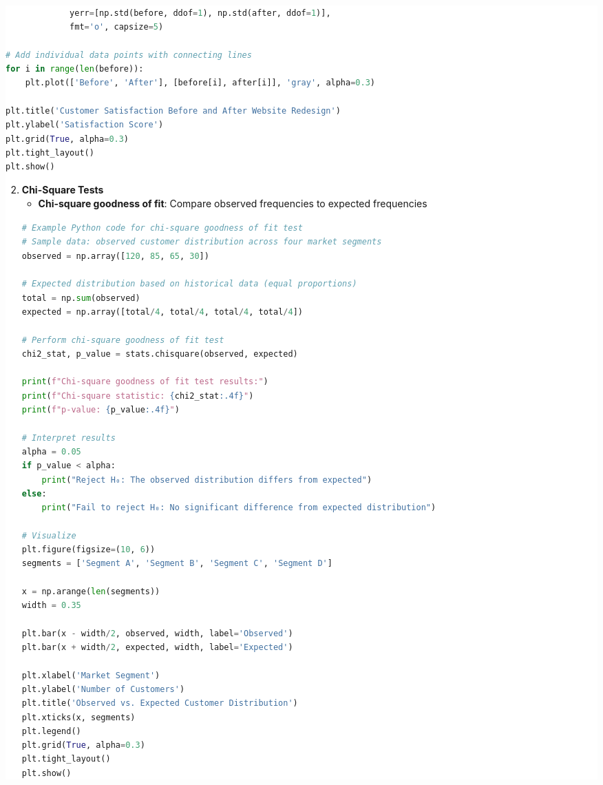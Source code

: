    ```python
                yerr=[np.std(before, ddof=1), np.std(after, ddof=1)], 
                fmt='o', capsize=5)
   
   # Add individual data points with connecting lines
   for i in range(len(before)):
       plt.plot(['Before', 'After'], [before[i], after[i]], 'gray', alpha=0.3)
   
   plt.title('Customer Satisfaction Before and After Website Redesign')
   plt.ylabel('Satisfaction Score')
   plt.grid(True, alpha=0.3)
   plt.tight_layout()
   plt.show()
   ```

2. **Chi-Square Tests**
   - **Chi-square goodness of fit**: Compare observed frequencies to expected frequencies
   ```python
   # Example Python code for chi-square goodness of fit test
   # Sample data: observed customer distribution across four market segments
   observed = np.array([120, 85, 65, 30])
   
   # Expected distribution based on historical data (equal proportions)
   total = np.sum(observed)
   expected = np.array([total/4, total/4, total/4, total/4])
   
   # Perform chi-square goodness of fit test
   chi2_stat, p_value = stats.chisquare(observed, expected)
   
   print(f"Chi-square goodness of fit test results:")
   print(f"Chi-square statistic: {chi2_stat:.4f}")
   print(f"p-value: {p_value:.4f}")
   
   # Interpret results
   alpha = 0.05
   if p_value < alpha:
       print("Reject H₀: The observed distribution differs from expected")
   else:
       print("Fail to reject H₀: No significant difference from expected distribution")
   
   # Visualize
   plt.figure(figsize=(10, 6))
   segments = ['Segment A', 'Segment B', 'Segment C', 'Segment D']
   
   x = np.arange(len(segments))
   width = 0.35
   
   plt.bar(x - width/2, observed, width, label='Observed')
   plt.bar(x + width/2, expected, width, label='Expected')
   
   plt.xlabel('Market Segment')
   plt.ylabel('Number of Customers')
   plt.title('Observed vs. Expected Customer Distribution')
   plt.xticks(x, segments)
   plt.legend()
   plt.grid(True, alpha=0.3)
   plt.tight_layout()
   plt.show()
   ```
